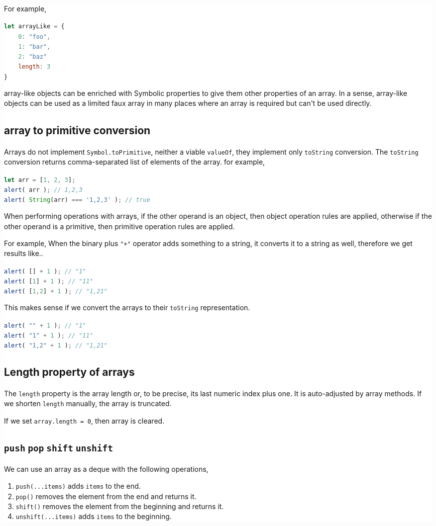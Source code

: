 For example,
```javascript
let arrayLike = {
	0: "foo",
	1: "bar",
	2: "baz"
	length: 3
}
```
array-like objects can be enriched with Symbolic properties to give them other properties of an array. In a sense, array-like objects can be used as a limited faux array in many places where an array is required but can't be used directly.
## array to primitive conversion
Arrays do not implement `Symbol.toPrimitive`, neither a viable `valueOf`, they implement only `toString` conversion. The `toString` conversion returns comma-separated list of elements of the array. for example,
```javascript
let arr = [1, 2, 3];
alert( arr ); // 1,2,3
alert( String(arr) === '1,2,3' ); // true
```

When performing operations with arrays, if the other operand is an object, then object operation rules are applied, otherwise if the other operand is a primitive, then primitive operation rules are applied.

For example, When the binary plus `"+"` operator adds something to a string, it converts it to a string as well, therefore we get results like..
```javascript
alert( [] + 1 ); // "1"
alert( [1] + 1 ); // "11"
alert( [1,2] + 1 ); // "1,21"
```
This makes sense if we convert the arrays to their `toString` representation.
```javascript
alert( "" + 1 ); // "1"
alert( "1" + 1 ); // "11"
alert( "1,2" + 1 ); // "1,21"
```
## Length property of arrays
The `length` property is the array length or, to be precise, its last numeric index plus one. It is auto-adjusted by array methods. If we shorten `length` manually, the array is truncated.

If we set `array.length = 0`, then array is cleared.
## `push` `pop` `shift` `unshift`
We can use an array as a deque with the following operations,
1. `push(...items)` adds `items` to the end.
2. `pop()` removes the element from the end and returns it.
3. `shift()` removes the element from the beginning and returns it.
4. `unshift(...items)` adds `items` to the beginning.


  [Symbol.isConcatSpreadable]: true,